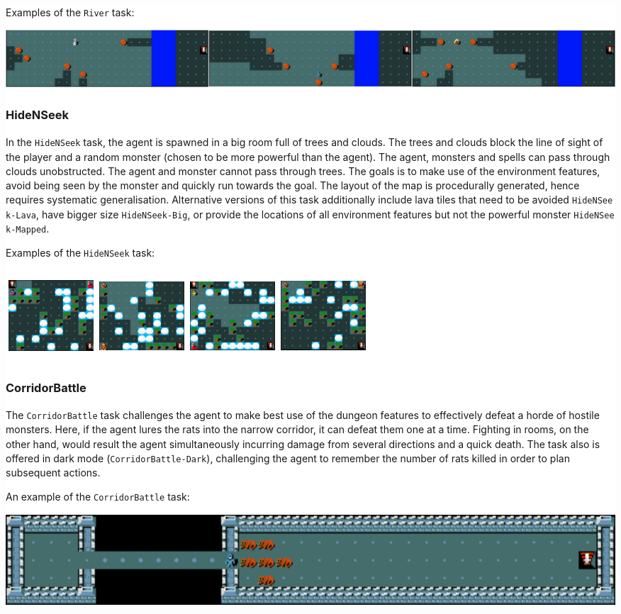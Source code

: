 Examples of the `River` task:

![](./imgs/rivers.png)

### HideNSeek
 In the `HideNSeek` task, the agent is spawned in
a big room full of trees and clouds. The trees and clouds block the line of
sight of the player and a random monster (chosen to be more powerful than the
agent). The agent, monsters and spells can pass through clouds unobstructed.
The agent and monster cannot pass through trees. The goals is to make use of
the environment features, avoid being seen by the monster and quickly run
towards the goal. The layout of the map is procedurally generated, hence
requires systematic generalisation. Alternative versions of this task
additionally include lava tiles that need to be avoided
`HideNSeek-Lava`, have bigger size `HideNSeek-Big`, or provide
the locations of all environment features but not the powerful monster
`HideNSeek-Mapped`.

Examples of the `HideNSeek` task:

![](./imgs/hidenseeks.png)

### CorridorBattle
 The `CorridorBattle` task challenges the
agent to make best use of the dungeon features to effectively defeat a horde of
hostile monsters. Here, if the agent lures the rats
into the narrow corridor, it can defeat them one at a time. Fighting in rooms,
on the other hand, would result the agent simultaneously incurring damage from
several directions and a quick death. The task also is offered in dark mode
(`CorridorBattle-Dark`), challenging the agent to remember the number of
rats killed in order to plan subsequent actions.

An example of the `CorridorBattle` task:

![](./imgs/battle.png)
